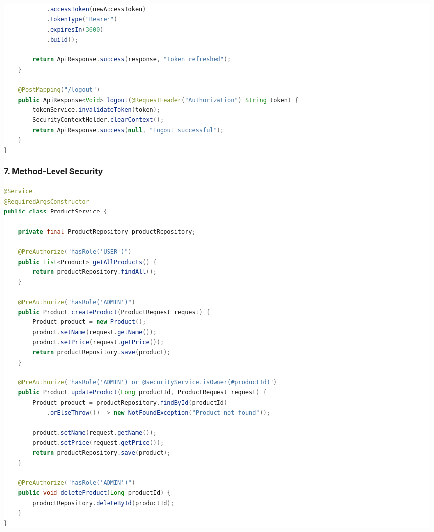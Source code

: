 ```java
            .accessToken(newAccessToken)
            .tokenType("Bearer")
            .expiresIn(3600)
            .build();
        
        return ApiResponse.success(response, "Token refreshed");
    }
    
    @PostMapping("/logout")
    public ApiResponse<Void> logout(@RequestHeader("Authorization") String token) {
        tokenService.invalidateToken(token);
        SecurityContextHolder.clearContext();
        return ApiResponse.success(null, "Logout successful");
    }
}
```

### 7. Method-Level Security

```java
@Service
@RequiredArgsConstructor
public class ProductService {
    
    private final ProductRepository productRepository;
    
    @PreAuthorize("hasRole('USER')")
    public List<Product> getAllProducts() {
        return productRepository.findAll();
    }
    
    @PreAuthorize("hasRole('ADMIN')")
    public Product createProduct(ProductRequest request) {
        Product product = new Product();
        product.setName(request.getName());
        product.setPrice(request.getPrice());
        return productRepository.save(product);
    }
    
    @PreAuthorize("hasRole('ADMIN') or @securityService.isOwner(#productId)")
    public Product updateProduct(Long productId, ProductRequest request) {
        Product product = productRepository.findById(productId)
            .orElseThrow(() -> new NotFoundException("Product not found"));
        
        product.setName(request.getName());
        product.setPrice(request.getPrice());
        return productRepository.save(product);
    }
    
    @PreAuthorize("hasRole('ADMIN')")
    public void deleteProduct(Long productId) {
        productRepository.deleteById(productId);
    }
}
```
